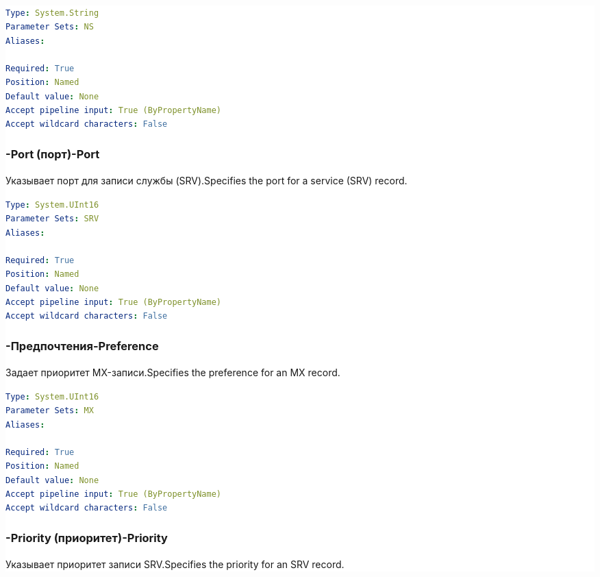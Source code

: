 ```yaml
Type: System.String
Parameter Sets: NS
Aliases: 

Required: True
Position: Named
Default value: None
Accept pipeline input: True (ByPropertyName)
Accept wildcard characters: False
```

### <span data-ttu-id="f345a-149">-Port (порт)</span><span class="sxs-lookup"><span data-stu-id="f345a-149">-Port</span></span>
<span data-ttu-id="f345a-150">Указывает порт для записи службы (SRV).</span><span class="sxs-lookup"><span data-stu-id="f345a-150">Specifies the port for a service (SRV) record.</span></span>

```yaml
Type: System.UInt16
Parameter Sets: SRV
Aliases: 

Required: True
Position: Named
Default value: None
Accept pipeline input: True (ByPropertyName)
Accept wildcard characters: False
```

### <span data-ttu-id="f345a-151">-Предпочтения</span><span class="sxs-lookup"><span data-stu-id="f345a-151">-Preference</span></span>
<span data-ttu-id="f345a-152">Задает приоритет MX-записи.</span><span class="sxs-lookup"><span data-stu-id="f345a-152">Specifies the preference for an MX record.</span></span>

```yaml
Type: System.UInt16
Parameter Sets: MX
Aliases: 

Required: True
Position: Named
Default value: None
Accept pipeline input: True (ByPropertyName)
Accept wildcard characters: False
```

### <span data-ttu-id="f345a-153">-Priority (приоритет)</span><span class="sxs-lookup"><span data-stu-id="f345a-153">-Priority</span></span>
<span data-ttu-id="f345a-154">Указывает приоритет записи SRV.</span><span class="sxs-lookup"><span data-stu-id="f345a-154">Specifies the priority for an SRV record.</span></span>
